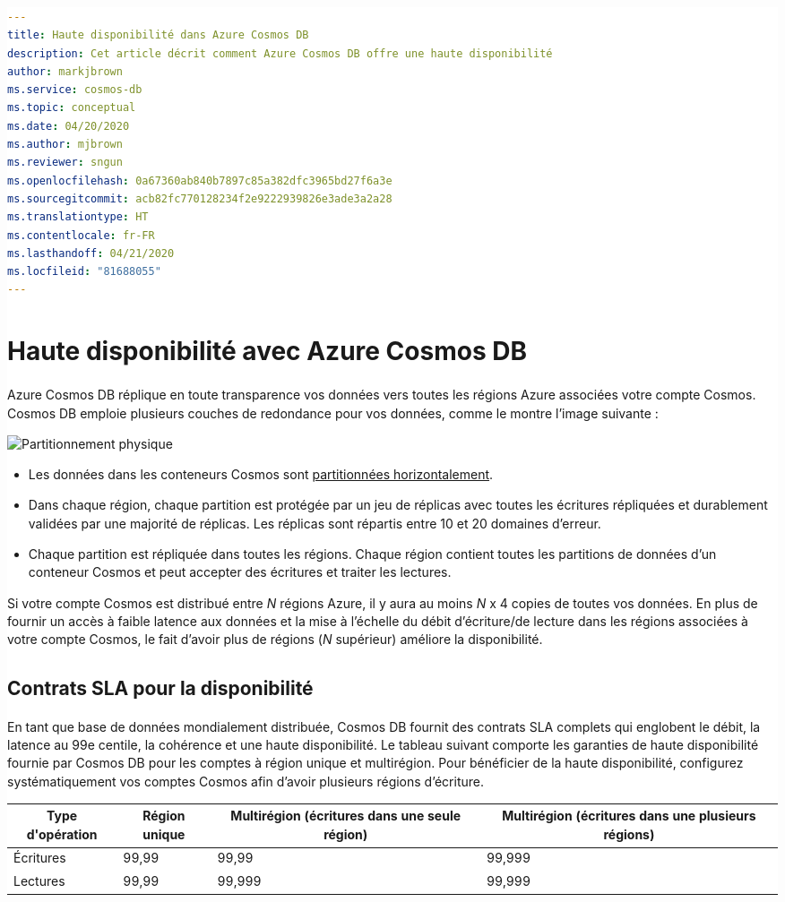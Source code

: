 ```yaml
---
title: Haute disponibilité dans Azure Cosmos DB
description: Cet article décrit comment Azure Cosmos DB offre une haute disponibilité
author: markjbrown
ms.service: cosmos-db
ms.topic: conceptual
ms.date: 04/20/2020
ms.author: mjbrown
ms.reviewer: sngun
ms.openlocfilehash: 0a67360ab840b7897c85a382dfc3965bd27f6a3e
ms.sourcegitcommit: acb82fc770128234f2e9222939826e3ade3a2a28
ms.translationtype: HT
ms.contentlocale: fr-FR
ms.lasthandoff: 04/21/2020
ms.locfileid: "81688055"
---
```

# <a name="high-availability-with-azure-cosmos-db"></a>Haute disponibilité avec Azure Cosmos DB

Azure Cosmos DB réplique en toute transparence vos données vers toutes les régions Azure associées votre compte Cosmos. Cosmos DB emploie plusieurs couches de redondance pour vos données, comme le montre l’image suivante :

![Partitionnement physique](./media/high-availability/cosmosdb-data-redundancy.png)

- Les données dans les conteneurs Cosmos sont [partitionnées horizontalement](partitioning-overview.md).

- Dans chaque région, chaque partition est protégée par un jeu de réplicas avec toutes les écritures répliquées et durablement validées par une majorité de réplicas. Les réplicas sont répartis entre 10 et 20 domaines d’erreur.

- Chaque partition est répliquée dans toutes les régions. Chaque région contient toutes les partitions de données d’un conteneur Cosmos et peut accepter des écritures et traiter les lectures.  

Si votre compte Cosmos est distribué entre *N* régions Azure, il y aura au moins *N* x 4 copies de toutes vos données. En plus de fournir un accès à faible latence aux données et la mise à l’échelle du débit d’écriture/de lecture dans les régions associées à votre compte Cosmos, le fait d’avoir plus de régions (*N* supérieur) améliore la disponibilité.  

## <a name="slas-for-availability"></a>Contrats SLA pour la disponibilité

En tant que base de données mondialement distribuée, Cosmos DB fournit des contrats SLA complets qui englobent le débit, la latence au 99e centile, la cohérence et une haute disponibilité. Le tableau suivant comporte les garanties de haute disponibilité fournie par Cosmos DB pour les comptes à région unique et multirégion. Pour bénéficier de la haute disponibilité, configurez systématiquement vos comptes Cosmos afin d’avoir plusieurs régions d’écriture.

|Type d'opération  | Région unique |Multirégion (écritures dans une seule région)|Multirégion (écritures dans une plusieurs régions) |
|---------|---------|---------|-------|
|Écritures    | 99,99    |99,99   |99,999|
|Lectures     | 99,99    |99,999  |99,999|
